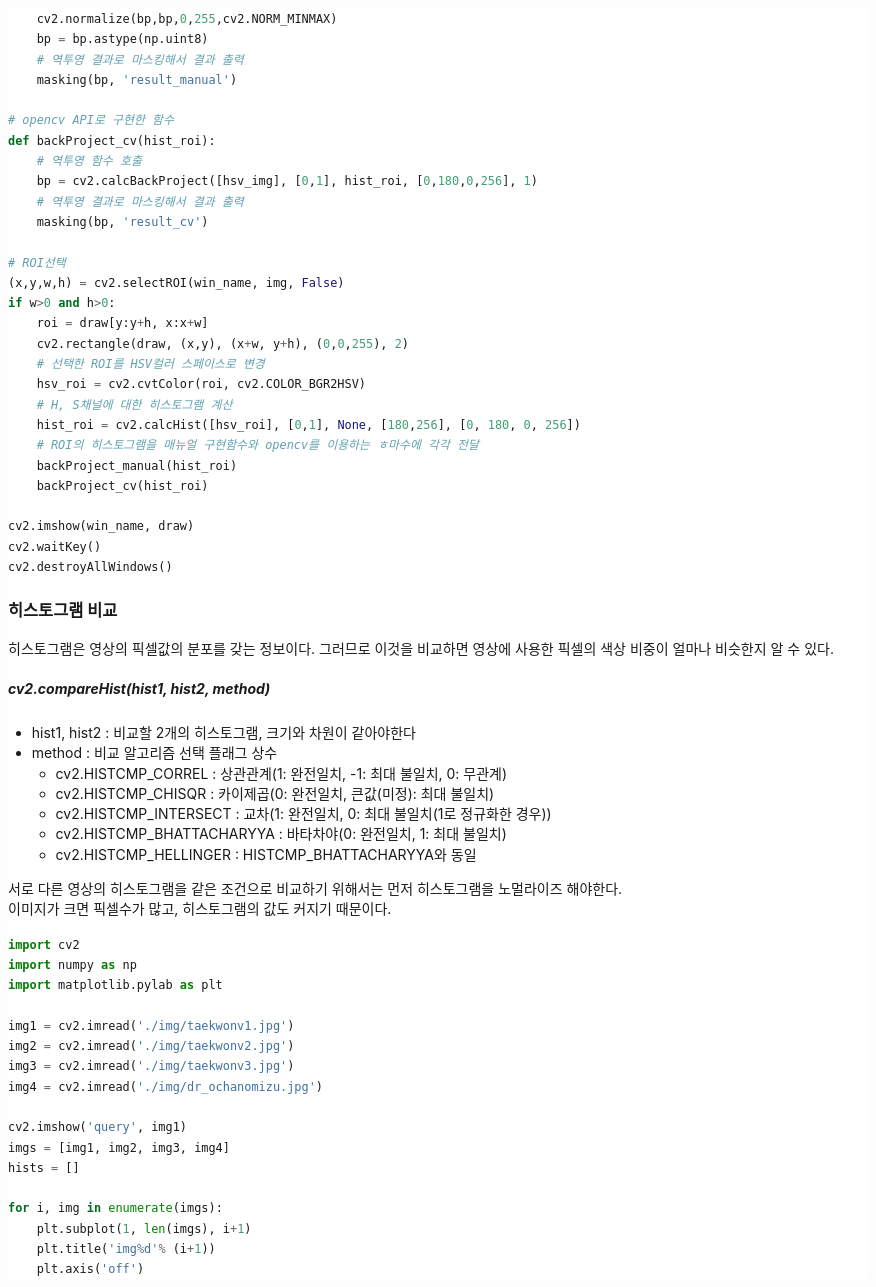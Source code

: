 ```python
    cv2.normalize(bp,bp,0,255,cv2.NORM_MINMAX)
    bp = bp.astype(np.uint8)
    # 역투영 결과로 마스킹해서 결과 출력
    masking(bp, 'result_manual')
    
# opencv API로 구현한 함수
def backProject_cv(hist_roi):
    # 역투영 함수 호출
    bp = cv2.calcBackProject([hsv_img], [0,1], hist_roi, [0,180,0,256], 1)
    # 역투영 결과로 마스킹해서 결과 출력
    masking(bp, 'result_cv')
    
# ROI선택    
(x,y,w,h) = cv2.selectROI(win_name, img, False)
if w>0 and h>0:
    roi = draw[y:y+h, x:x+w]
    cv2.rectangle(draw, (x,y), (x+w, y+h), (0,0,255), 2)
    # 선택한 ROI를 HSV컬러 스페이스로 변경
    hsv_roi = cv2.cvtColor(roi, cv2.COLOR_BGR2HSV)
    # H, S채널에 대한 히스토그램 계산
    hist_roi = cv2.calcHist([hsv_roi], [0,1], None, [180,256], [0, 180, 0, 256])
    # ROI의 히스토그램을 매뉴얼 구현함수와 opencv를 이용하는 ㅎ마수에 각각 전달
    backProject_manual(hist_roi)
    backProject_cv(hist_roi)

cv2.imshow(win_name, draw)
cv2.waitKey()
cv2.destroyAllWindows()
```

### 히스토그램 비교

히스토그램은 영상의 픽셀값의 분포를 갖는 정보이다. 그러므로 이것을 비교하면 영상에 사용한 픽셀의 색상 비중이 얼마나 비슷한지 알 수 있다.  

##### cv2.compareHist(hist1, hist2, method)
* hist1, hist2 : 비교할 2개의 히스토그램, 크기와 차원이 같아야한다
* method : 비교 알고리즘 선택 플래그 상수
  * cv2.HISTCMP_CORREL : 상관관계(1: 완전일치, -1: 최대 불일치, 0: 무관계)
  * cv2.HISTCMP_CHISQR : 카이제곱(0: 완전일치, 큰값(미정): 최대 불일치)
  * cv2.HISTCMP_INTERSECT : 교차(1: 완전일치, 0: 최대 불일치(1로 정규화한 경우))
  * cv2.HISTCMP_BHATTACHARYYA : 바타차야(0: 완전일치, 1: 최대 불일치)
  * cv2.HISTCMP_HELLINGER : HISTCMP_BHATTACHARYYA와 동일  
  
서로 다른 영상의 히스토그램을 같은 조건으로 비교하기 위해서는 먼저 히스토그램을 노멀라이즈 해야한다.  
이미지가 크면 픽셀수가 많고, 히스토그램의 값도 커지기 때문이다.


```python
import cv2
import numpy as np
import matplotlib.pylab as plt

img1 = cv2.imread('./img/taekwonv1.jpg')
img2 = cv2.imread('./img/taekwonv2.jpg')
img3 = cv2.imread('./img/taekwonv3.jpg')
img4 = cv2.imread('./img/dr_ochanomizu.jpg')

cv2.imshow('query', img1)
imgs = [img1, img2, img3, img4]
hists = []

for i, img in enumerate(imgs):
    plt.subplot(1, len(imgs), i+1)
    plt.title('img%d'% (i+1))
    plt.axis('off')
```